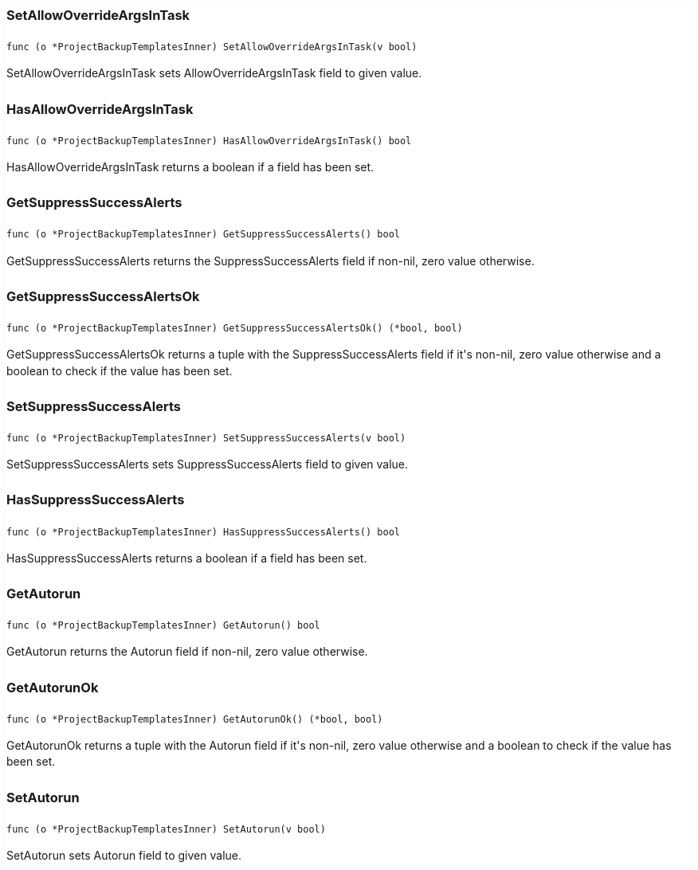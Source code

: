 ### SetAllowOverrideArgsInTask

`func (o *ProjectBackupTemplatesInner) SetAllowOverrideArgsInTask(v bool)`

SetAllowOverrideArgsInTask sets AllowOverrideArgsInTask field to given value.

### HasAllowOverrideArgsInTask

`func (o *ProjectBackupTemplatesInner) HasAllowOverrideArgsInTask() bool`

HasAllowOverrideArgsInTask returns a boolean if a field has been set.

### GetSuppressSuccessAlerts

`func (o *ProjectBackupTemplatesInner) GetSuppressSuccessAlerts() bool`

GetSuppressSuccessAlerts returns the SuppressSuccessAlerts field if non-nil, zero value otherwise.

### GetSuppressSuccessAlertsOk

`func (o *ProjectBackupTemplatesInner) GetSuppressSuccessAlertsOk() (*bool, bool)`

GetSuppressSuccessAlertsOk returns a tuple with the SuppressSuccessAlerts field if it's non-nil, zero value otherwise
and a boolean to check if the value has been set.

### SetSuppressSuccessAlerts

`func (o *ProjectBackupTemplatesInner) SetSuppressSuccessAlerts(v bool)`

SetSuppressSuccessAlerts sets SuppressSuccessAlerts field to given value.

### HasSuppressSuccessAlerts

`func (o *ProjectBackupTemplatesInner) HasSuppressSuccessAlerts() bool`

HasSuppressSuccessAlerts returns a boolean if a field has been set.

### GetAutorun

`func (o *ProjectBackupTemplatesInner) GetAutorun() bool`

GetAutorun returns the Autorun field if non-nil, zero value otherwise.

### GetAutorunOk

`func (o *ProjectBackupTemplatesInner) GetAutorunOk() (*bool, bool)`

GetAutorunOk returns a tuple with the Autorun field if it's non-nil, zero value otherwise
and a boolean to check if the value has been set.

### SetAutorun

`func (o *ProjectBackupTemplatesInner) SetAutorun(v bool)`

SetAutorun sets Autorun field to given value.
